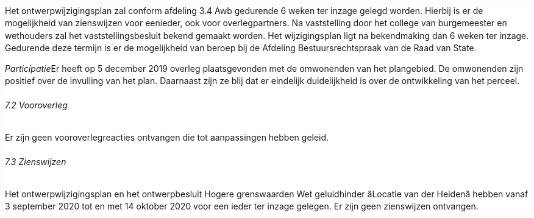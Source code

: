 Het ontwerpwijzigingsplan zal conform afdeling 3\.4 Awb gedurende 6 weken ter inzage gelegd worden. Hierbij is er de mogelijkheid van zienswijzen voor eenieder, ook voor overlegpartners. Na vaststelling door het college van burgemeester en wethouders zal het vaststellingsbesluit bekend gemaakt worden. Het wijzigingsplan ligt na bekendmaking dan 6 weken ter inzage. Gedurende deze termijn is er de mogelijkheid van beroep bij de Afdeling Bestuursrechtspraak van de Raad van State.

*Participatie*Er heeft op 5 december 2019 overleg plaatsgevonden met de omwonenden van het plangebied. De omwonenden zijn positief over de invulling van het plan. Daarnaast zijn ze blij dat er eindelijk duidelijkheid is over de ontwikkeling van het perceel.

###### 7\.2 Vooroverleg

Er zijn geen vooroverlegreacties ontvangen die tot aanpassingen hebben geleid.

###### 7\.3 Zienswijzen

Het ontwerpwijzigingsplan en het ontwerpbesluit Hogere grenswaarden Wet geluidhinder âLocatie van der Heidenâ hebben vanaf 3 september 2020 tot en met 14 oktober 2020 voor een ieder ter inzage gelegen. Er zijn geen zienswijzen ontvangen.